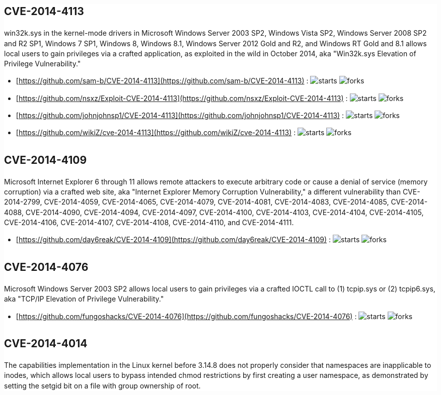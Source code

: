 ## CVE-2014-4113
 win32k.sys in the kernel-mode drivers in Microsoft Windows Server 2003 SP2, Windows Vista SP2, Windows Server 2008 SP2 and R2 SP1, Windows 7 SP1, Windows 8, Windows 8.1, Windows Server 2012 Gold and R2, and Windows RT Gold and 8.1 allows local users to gain privileges via a crafted application, as exploited in the wild in October 2014, aka "Win32k.sys Elevation of Privilege Vulnerability."



- [https://github.com/sam-b/CVE-2014-4113](https://github.com/sam-b/CVE-2014-4113) :  ![starts](https://img.shields.io/github/stars/sam-b/CVE-2014-4113.svg) ![forks](https://img.shields.io/github/forks/sam-b/CVE-2014-4113.svg)

- [https://github.com/nsxz/Exploit-CVE-2014-4113](https://github.com/nsxz/Exploit-CVE-2014-4113) :  ![starts](https://img.shields.io/github/stars/nsxz/Exploit-CVE-2014-4113.svg) ![forks](https://img.shields.io/github/forks/nsxz/Exploit-CVE-2014-4113.svg)

- [https://github.com/johnjohnsp1/CVE-2014-4113](https://github.com/johnjohnsp1/CVE-2014-4113) :  ![starts](https://img.shields.io/github/stars/johnjohnsp1/CVE-2014-4113.svg) ![forks](https://img.shields.io/github/forks/johnjohnsp1/CVE-2014-4113.svg)

- [https://github.com/wikiZ/cve-2014-4113](https://github.com/wikiZ/cve-2014-4113) :  ![starts](https://img.shields.io/github/stars/wikiZ/cve-2014-4113.svg) ![forks](https://img.shields.io/github/forks/wikiZ/cve-2014-4113.svg)

## CVE-2014-4109
 Microsoft Internet Explorer 6 through 11 allows remote attackers to execute arbitrary code or cause a denial of service (memory corruption) via a crafted web site, aka "Internet Explorer Memory Corruption Vulnerability," a different vulnerability than CVE-2014-2799, CVE-2014-4059, CVE-2014-4065, CVE-2014-4079, CVE-2014-4081, CVE-2014-4083, CVE-2014-4085, CVE-2014-4088, CVE-2014-4090, CVE-2014-4094, CVE-2014-4097, CVE-2014-4100, CVE-2014-4103, CVE-2014-4104, CVE-2014-4105, CVE-2014-4106, CVE-2014-4107, CVE-2014-4108, CVE-2014-4110, and CVE-2014-4111.



- [https://github.com/day6reak/CVE-2014-4109](https://github.com/day6reak/CVE-2014-4109) :  ![starts](https://img.shields.io/github/stars/day6reak/CVE-2014-4109.svg) ![forks](https://img.shields.io/github/forks/day6reak/CVE-2014-4109.svg)

## CVE-2014-4076
 Microsoft Windows Server 2003 SP2 allows local users to gain privileges via a crafted IOCTL call to (1) tcpip.sys or (2) tcpip6.sys, aka "TCP/IP Elevation of Privilege Vulnerability."



- [https://github.com/fungoshacks/CVE-2014-4076](https://github.com/fungoshacks/CVE-2014-4076) :  ![starts](https://img.shields.io/github/stars/fungoshacks/CVE-2014-4076.svg) ![forks](https://img.shields.io/github/forks/fungoshacks/CVE-2014-4076.svg)

## CVE-2014-4014
 The capabilities implementation in the Linux kernel before 3.14.8 does not properly consider that namespaces are inapplicable to inodes, which allows local users to bypass intended chmod restrictions by first creating a user namespace, as demonstrated by setting the setgid bit on a file with group ownership of root.
